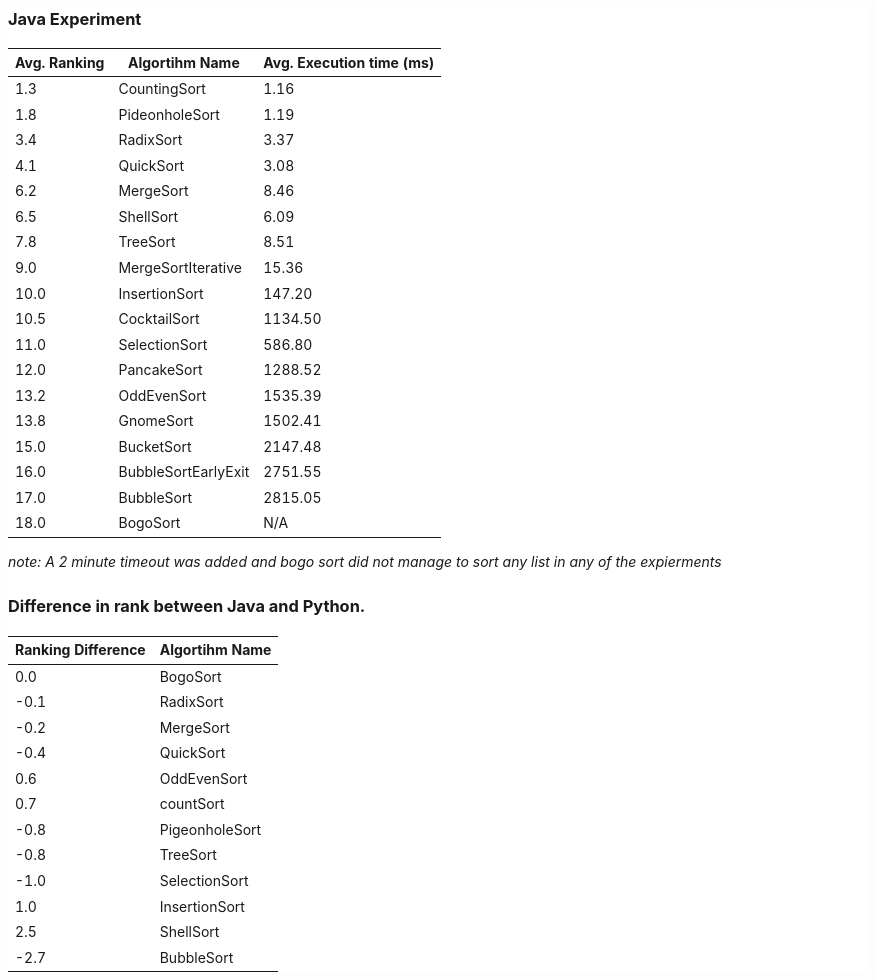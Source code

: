 ### Java Experiment 

| Avg. Ranking  | Algortihm Name| Avg. Execution time (ms)| 
| ------------- | ------------- | ------------------------|
| 1.3| CountingSort|1.16 |
| 1.8| PideonholeSort|1.19 |
| 3.4| RadixSort|3.37 |
| 4.1| QuickSort|3.08 |
| 6.2| MergeSort|8.46 |
| 6.5| ShellSort|6.09 |
| 7.8| TreeSort|8.51 |
| 9.0| MergeSortIterative|15.36 |
| 10.0| InsertionSort|147.20 |
| 10.5| CocktailSort|1134.50 |
| 11.0| SelectionSort|586.80 |
| 12.0| PancakeSort|1288.52 |
| 13.2| OddEvenSort|1535.39 |
| 13.8| GnomeSort|1502.41 |
| 15.0| BucketSort|2147.48 |
| 16.0| BubbleSortEarlyExit|2751.55 |
| 17.0| BubbleSort|2815.05 |
| 18.0| BogoSort | N/A

*note: A 2 minute timeout was added and bogo sort did not manage to sort any list in any of the expierments* 

### Difference in rank between Java and Python.

| Ranking Difference | Algortihm Name| 
| ------------- | ------------- |
| 0.0 | BogoSort | 
| -0.1 | RadixSort | 
| -0.2 | MergeSort |
| -0.4 | QuickSort | 
| 0.6 | OddEvenSort | 
| 0.7 | countSort | 
| -0.8 | PigeonholeSort |
| -0.8 | TreeSort | 
| -1.0 | SelectionSort | 
| 1.0 | InsertionSort | 
| 2.5 | ShellSort | 
| -2.7 | BubbleSort | 